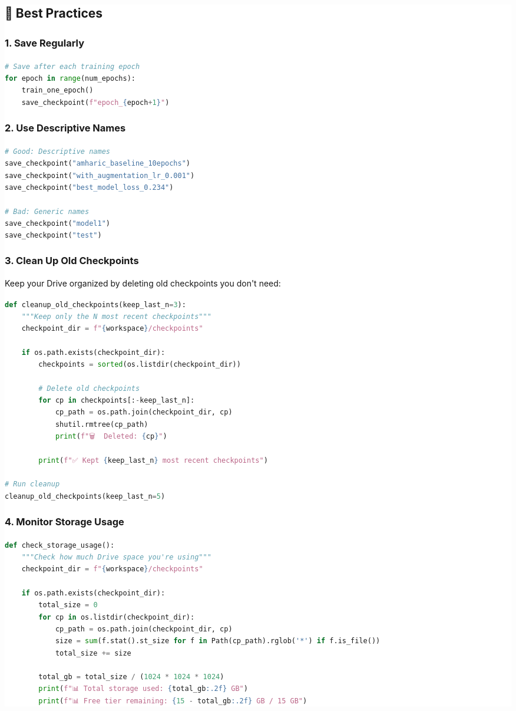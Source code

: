 
## 📖 Best Practices

### 1. Save Regularly

```python
# Save after each training epoch
for epoch in range(num_epochs):
    train_one_epoch()
    save_checkpoint(f"epoch_{epoch+1}")
```

### 2. Use Descriptive Names

```python
# Good: Descriptive names
save_checkpoint("amharic_baseline_10epochs")
save_checkpoint("with_augmentation_lr_0.001")
save_checkpoint("best_model_loss_0.234")

# Bad: Generic names
save_checkpoint("model1")
save_checkpoint("test")
```

### 3. Clean Up Old Checkpoints

Keep your Drive organized by deleting old checkpoints you don't need:

```python
def cleanup_old_checkpoints(keep_last_n=3):
    """Keep only the N most recent checkpoints"""
    checkpoint_dir = f"{workspace}/checkpoints"
    
    if os.path.exists(checkpoint_dir):
        checkpoints = sorted(os.listdir(checkpoint_dir))
        
        # Delete old checkpoints
        for cp in checkpoints[:-keep_last_n]:
            cp_path = os.path.join(checkpoint_dir, cp)
            shutil.rmtree(cp_path)
            print(f"🗑️  Deleted: {cp}")
        
        print(f"✅ Kept {keep_last_n} most recent checkpoints")

# Run cleanup
cleanup_old_checkpoints(keep_last_n=5)
```

### 4. Monitor Storage Usage

```python
def check_storage_usage():
    """Check how much Drive space you're using"""
    checkpoint_dir = f"{workspace}/checkpoints"
    
    if os.path.exists(checkpoint_dir):
        total_size = 0
        for cp in os.listdir(checkpoint_dir):
            cp_path = os.path.join(checkpoint_dir, cp)
            size = sum(f.stat().st_size for f in Path(cp_path).rglob('*') if f.is_file())
            total_size += size
        
        total_gb = total_size / (1024 * 1024 * 1024)
        print(f"📊 Total storage used: {total_gb:.2f} GB")
        print(f"📊 Free tier remaining: {15 - total_gb:.2f} GB / 15 GB")
```